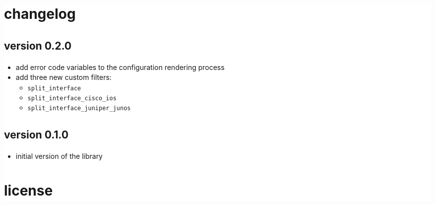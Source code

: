 
# changelog

## version 0.2.0

  * add error code variables to the configuration rendering process
  * add three new custom filters: 
    * `split_interface`
    * `split_interface_cisco_ios`
    * `split_interface_juniper_junos`

## version 0.1.0

  * initial version of the library

# license

